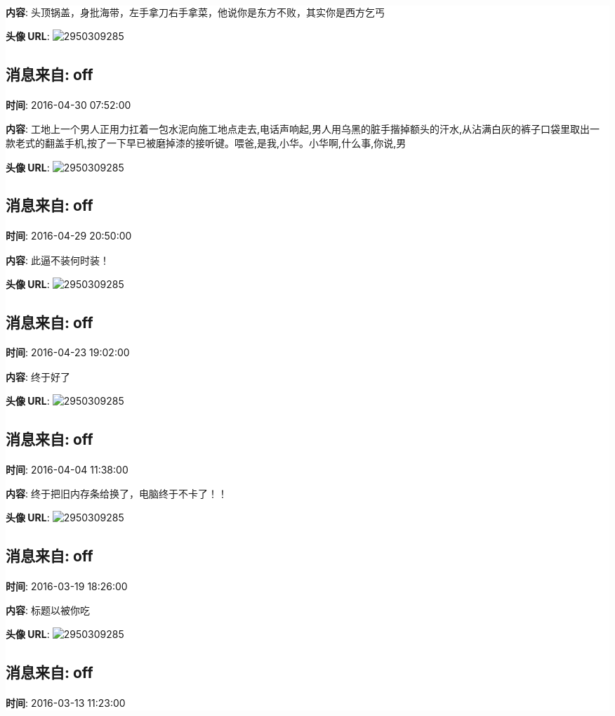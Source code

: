 **内容**: 头顶锅盖，身批海带，左手拿刀右手拿菜，他说你是东方不败，其实你是西方乞丐

**头像 URL**: ![2950309285](http://q1.qlogo.cn/g?b=qq&nk=2950309285&s=100)



## 消息来自: off

**时间**: 2016-04-30 07:52:00

**内容**: 工地上一个男人正用力扛着一包水泥向施工地点走去,电话声响起,男人用乌黑的脏手揩掉额头的汗水,从沾满白灰的裤子口袋里取出一款老式的翻盖手机,按了一下早已被磨掉漆的接听键。喂爸,是我,小华。小华啊,什么事,你说,男

**头像 URL**: ![2950309285](http://q1.qlogo.cn/g?b=qq&nk=2950309285&s=100)



## 消息来自: off

**时间**: 2016-04-29 20:50:00

**内容**: 此逼不装何时装！

**头像 URL**: ![2950309285](http://q1.qlogo.cn/g?b=qq&nk=2950309285&s=100)



## 消息来自: off

**时间**: 2016-04-23 19:02:00

**内容**: 终于好了

**头像 URL**: ![2950309285](http://q1.qlogo.cn/g?b=qq&nk=2950309285&s=100)



## 消息来自: off

**时间**: 2016-04-04 11:38:00

**内容**: 终于把旧内存条给换了，电脑终于不卡了！！

**头像 URL**: ![2950309285](http://q1.qlogo.cn/g?b=qq&nk=2950309285&s=100)



## 消息来自: off

**时间**: 2016-03-19 18:26:00

**内容**: 标题以被你吃

**头像 URL**: ![2950309285](http://q1.qlogo.cn/g?b=qq&nk=2950309285&s=100)



## 消息来自: off

**时间**: 2016-03-13 11:23:00
